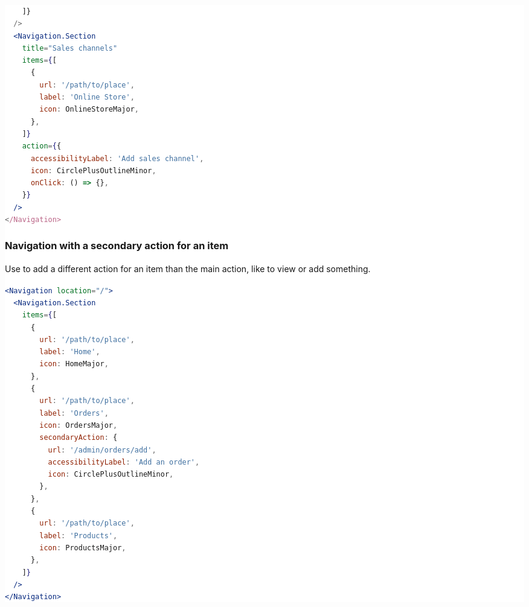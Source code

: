 ```jsx
    ]}
  />
  <Navigation.Section
    title="Sales channels"
    items={[
      {
        url: '/path/to/place',
        label: 'Online Store',
        icon: OnlineStoreMajor,
      },
    ]}
    action={{
      accessibilityLabel: 'Add sales channel',
      icon: CirclePlusOutlineMinor,
      onClick: () => {},
    }}
  />
</Navigation>
```

### Navigation with a secondary action for an item

Use to add a different action for an item than the main action, like to view or add something.

```jsx
<Navigation location="/">
  <Navigation.Section
    items={[
      {
        url: '/path/to/place',
        label: 'Home',
        icon: HomeMajor,
      },
      {
        url: '/path/to/place',
        label: 'Orders',
        icon: OrdersMajor,
        secondaryAction: {
          url: '/admin/orders/add',
          accessibilityLabel: 'Add an order',
          icon: CirclePlusOutlineMinor,
        },
      },
      {
        url: '/path/to/place',
        label: 'Products',
        icon: ProductsMajor,
      },
    ]}
  />
</Navigation>
```
